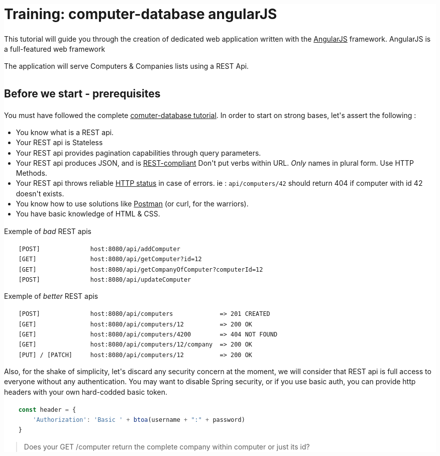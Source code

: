 # Training: computer-database angularJS

This tutorial will guide you through the creation of dedicated web application written with the [AngularJS](https://angularjs.org/) framework.
AngularJS is a full-featured web framework

The application will serve Computers & Companies lists using a REST Api.

## Before we start - prerequisites
You must have followed the complete [comuter-database tutorial](https://github.com/resourcepool/training-java).
In order to start on strong bases, let's assert the following :
 - You know what is a REST api.
 - Your REST api is Stateless
 - Your REST api provides pagination capabilities through query parameters.
 - Your REST api produces JSON, and is [REST-compliant](http://blog.mwaysolutions.com/2014/06/05/10-best-practices-for-better-restful-api/)
   Don't put verbs within URL. *Only* names in plural form. Use HTTP Methods.
 - Your REST api throws reliable [HTTP status](https://fr.wikipedia.org/wiki/Liste_des_codes_HTTP) in case of errors.
   ie : `api/computers/42` should return 404 if computer with id 42 doesn't exists.
 - You know how to use solutions like [Postman](https://chrome.google.com/webstore/detail/postman/fhbjgbiflinjbdggehcddcbncdddomop) (or curl, for the warriors).
 - You have basic knowledge of HTML & CSS.

Exemple of *bad* REST apis
```
    [POST]              host:8080/api/addComputer
    [GET]               host:8080/api/getComputer?id=12
    [GET]               host:8080/api/getCompanyOfComputer?computerId=12
    [POST]              host:8080/api/updateComputer
```

Exemple of *better* REST apis
```
    [POST]              host:8080/api/computers             => 201 CREATED
    [GET]               host:8080/api/computers/12          => 200 OK
    [GET]               host:8080/api/computers/4200        => 404 NOT FOUND
    [GET]               host:8080/api/computers/12/company  => 200 OK
    [PUT] / [PATCH]     host:8080/api/computers/12          => 200 OK
```

Also, for the shake of simplicity, let's discard any security concern at the moment, we will consider that REST api is full access to everyone without any authentication.
You may want to disable Spring security, or if you use basic auth, you can provide http headers with your own hard-codded basic token.
```javascript
    const header = {
        'Authorization': 'Basic ' + btoa(username + ":" + password)
    }
```

> Does your GET /computer return the complete company within computer or just its id?
